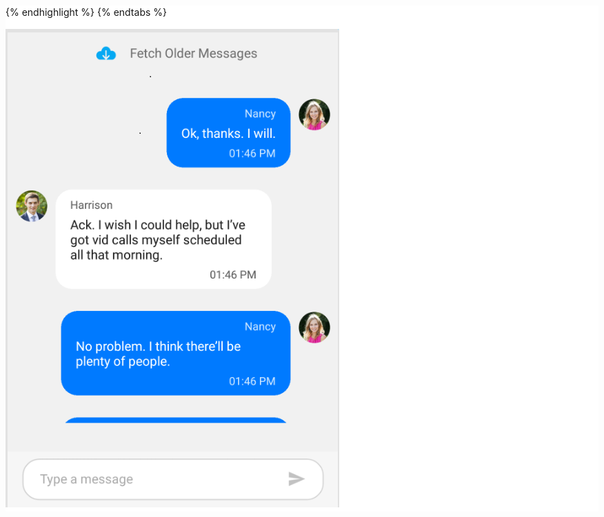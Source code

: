 
{% endhighlight %}
{% endtabs %}

![Xamarin Forms Chat load more](SfChat_images/xamarin-forms-loadmore-custom-template.png)
